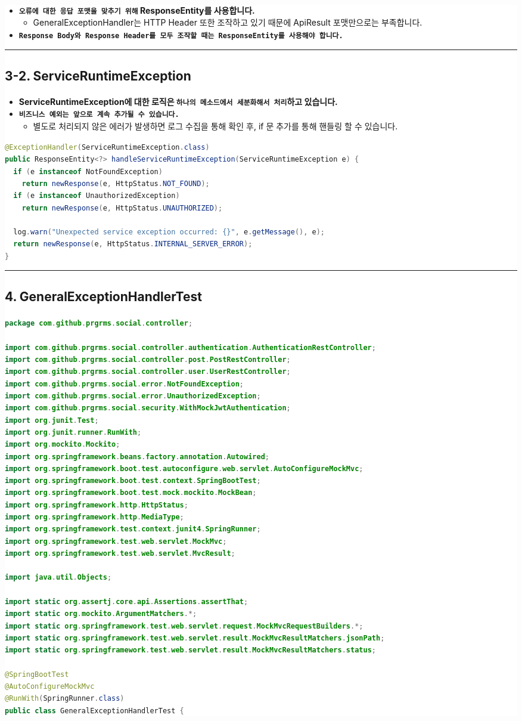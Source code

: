 + **`오류에 대한 응답 포맷을 맞추기 위해` ResponseEntity를 사용합니다.**
  + GeneralExceptionHandler는 HTTP Header 또한 조작하고 있기 때문에 ApiResult 포맷만으로는 부족합니다.
+ **`Response Body와 Response Header를 모두 조작할 때는 ResponseEntity를 사용해야 합니다.`**

---

## 3-2. ServiceRuntimeException

+ **ServiceRuntimeException에 대한 로직은 `하나의 메소드에서 세분화해서 처리`하고 있습니다.**
+ **`비즈니스 예외는 앞으로 계속 추가될 수 있습니다.`**
  + 별도로 처리되지 않은 에러가 발생하면 로그 수집을 통해 확인 후, if 문 추가를 통해 핸들링 할 수 있습니다.


```java
@ExceptionHandler(ServiceRuntimeException.class)
public ResponseEntity<?> handleServiceRuntimeException(ServiceRuntimeException e) {
  if (e instanceof NotFoundException)
    return newResponse(e, HttpStatus.NOT_FOUND);
  if (e instanceof UnauthorizedException)
    return newResponse(e, HttpStatus.UNAUTHORIZED);

  log.warn("Unexpected service exception occurred: {}", e.getMessage(), e);
  return newResponse(e, HttpStatus.INTERNAL_SERVER_ERROR);
}
```

---

## 4. GeneralExceptionHandlerTest

```java
package com.github.prgrms.social.controller;

import com.github.prgrms.social.controller.authentication.AuthenticationRestController;
import com.github.prgrms.social.controller.post.PostRestController;
import com.github.prgrms.social.controller.user.UserRestController;
import com.github.prgrms.social.error.NotFoundException;
import com.github.prgrms.social.error.UnauthorizedException;
import com.github.prgrms.social.security.WithMockJwtAuthentication;
import org.junit.Test;
import org.junit.runner.RunWith;
import org.mockito.Mockito;
import org.springframework.beans.factory.annotation.Autowired;
import org.springframework.boot.test.autoconfigure.web.servlet.AutoConfigureMockMvc;
import org.springframework.boot.test.context.SpringBootTest;
import org.springframework.boot.test.mock.mockito.MockBean;
import org.springframework.http.HttpStatus;
import org.springframework.http.MediaType;
import org.springframework.test.context.junit4.SpringRunner;
import org.springframework.test.web.servlet.MockMvc;
import org.springframework.test.web.servlet.MvcResult;

import java.util.Objects;

import static org.assertj.core.api.Assertions.assertThat;
import static org.mockito.ArgumentMatchers.*;
import static org.springframework.test.web.servlet.request.MockMvcRequestBuilders.*;
import static org.springframework.test.web.servlet.result.MockMvcResultMatchers.jsonPath;
import static org.springframework.test.web.servlet.result.MockMvcResultMatchers.status;

@SpringBootTest
@AutoConfigureMockMvc
@RunWith(SpringRunner.class)
public class GeneralExceptionHandlerTest {

```